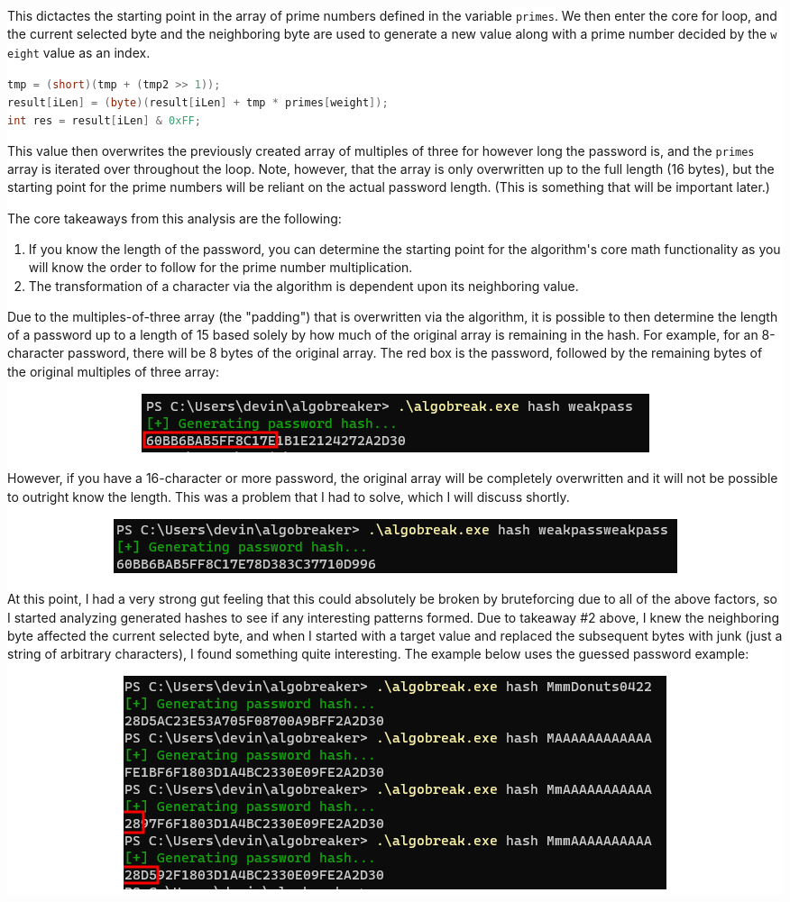 This dictactes the starting point in the array of prime numbers defined in the variable `primes`. We then enter the core for loop, and the current selected byte and the neighboring byte are used to generate a new value along with a prime number decided by the `weight` value as an index. 
 
```java
tmp = (short)(tmp + (tmp2 >> 1));
result[iLen] = (byte)(result[iLen] + tmp * primes[weight]);
int res = result[iLen] & 0xFF;
```

This value then overwrites the previously created array of multiples of three for however long the password is, and the `primes` array is iterated over throughout the loop. Note, however, that the array is only overwritten up to the full length (16 bytes), but the starting point for the prime numbers will be reliant on the actual password length. (This is something that will be important later.)

The core takeaways from this analysis are the following:

1. If you know the length of the password, you can determine the starting point for the algorithm's core math functionality as you will know the order to follow for the prime number multiplication.
2. The transformation of a character via the algorithm is dependent upon its neighboring value.

Due to the multiples-of-three array (the "padding") that is overwritten via the algorithm, it is possible to then determine the length of a password up to a length of 15 based solely by how much of the original array is remaining in the hash. For example, for an 8-character password, there will be 8 bytes of the original array. The red box is the password, followed by the remaining bytes of the original multiples of three array:

<center><img src = "/assets/images/rollyourown/eightcharpass.png"></center>

However, if you have a 16-character or more password, the original array will be completely overwritten and it will not be possible to outright know the length. This was a problem that I had to solve, which I will discuss shortly.

<center><img src = "/assets/images/rollyourown/sixteencharpass.png"></center>

At this point, I had a very strong gut feeling that this could absolutely be broken by bruteforcing due to all of the above factors, so I started analyzing generated hashes to see if any interesting patterns formed. Due to takeaway #2 above, I knew the neighboring byte affected the current selected byte, and when I started with a target value and replaced the subsequent bytes with junk (just a string of arbitrary characters), I found something quite interesting. The example below uses the guessed password example:

<center><img src = "/assets/images/rollyourown/twobyteguess.png"></center>
